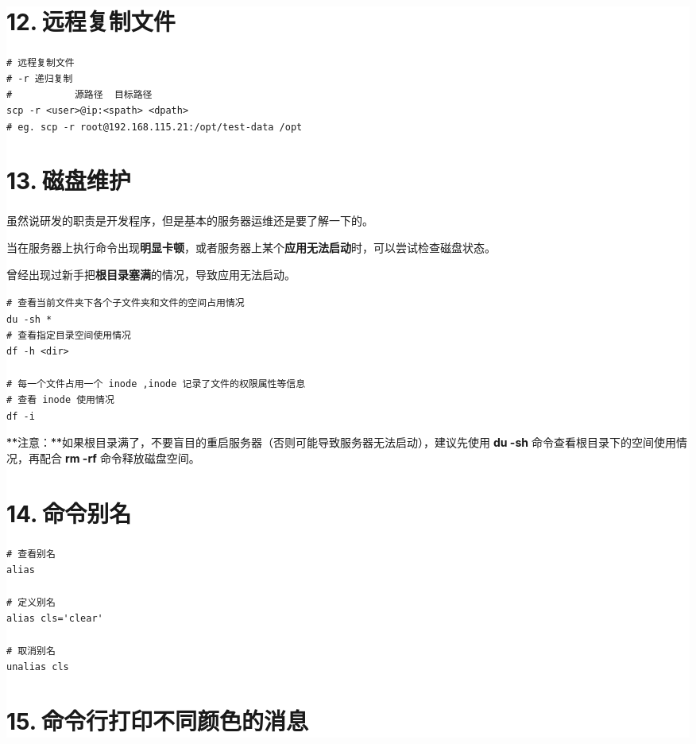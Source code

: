 

# 12. 远程复制文件

```shell
# 远程复制文件
# -r 递归复制
#           源路径  目标路径
scp -r <user>@ip:<spath> <dpath>
# eg. scp -r root@192.168.115.21:/opt/test-data /opt
```



# 13. 磁盘维护

虽然说研发的职责是开发程序，但是基本的服务器运维还是要了解一下的。

当在服务器上执行命令出现**明显卡顿**，或者服务器上某个**应用无法启动**时，可以尝试检查磁盘状态。

曾经出现过新手把**根目录塞满**的情况，导致应用无法启动。

```shell
# 查看当前文件夹下各个子文件夹和文件的空间占用情况
du -sh *
# 查看指定目录空间使用情况
df -h <dir>

# 每一个文件占用一个 inode ,inode 记录了文件的权限属性等信息
# 查看 inode 使用情况
df -i
```

**注意：**如果根目录满了，不要盲目的重启服务器（否则可能导致服务器无法启动），建议先使用 **du -sh** 命令查看根目录下的空间使用情况，再配合 **rm -rf** 命令释放磁盘空间。



# 14. 命令别名

```shell
# 查看别名
alias

# 定义别名
alias cls='clear'

# 取消别名
unalias cls
```



# 15. 命令行打印不同颜色的消息

